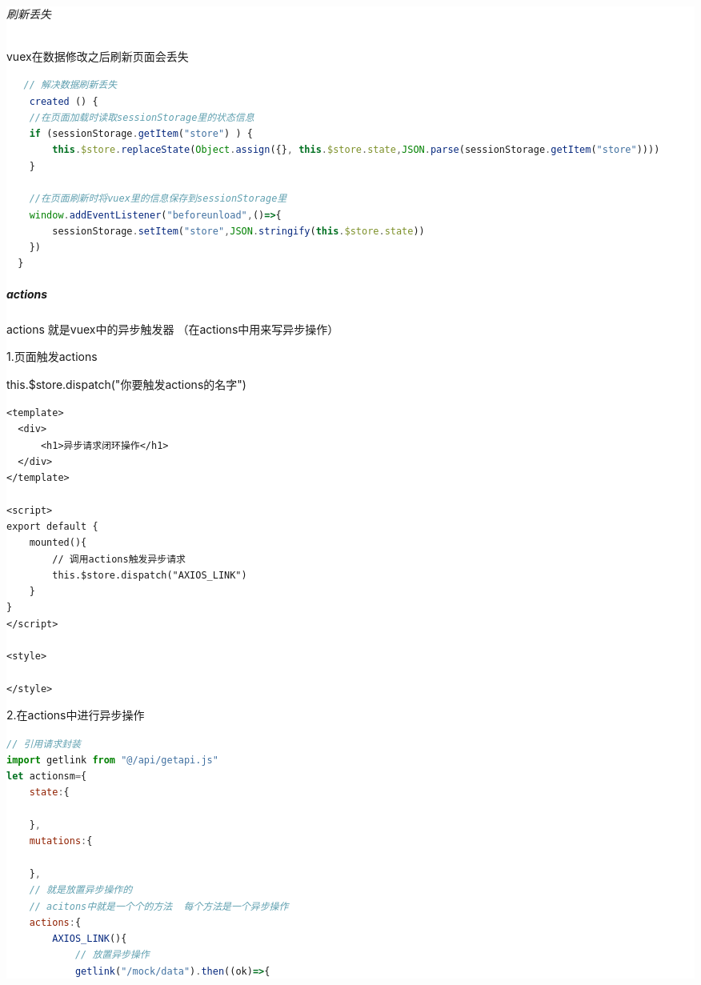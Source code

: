 ###### 刷新丢失

vuex在数据修改之后刷新页面会丢失

````js
   // 解决数据刷新丢失
    created () {
    //在页面加载时读取sessionStorage里的状态信息
    if (sessionStorage.getItem("store") ) {
        this.$store.replaceState(Object.assign({}, this.$store.state,JSON.parse(sessionStorage.getItem("store"))))
    } 

    //在页面刷新时将vuex里的信息保存到sessionStorage里
    window.addEventListener("beforeunload",()=>{
        sessionStorage.setItem("store",JSON.stringify(this.$store.state))
    })
  }
````

##### actions

actions 就是vuex中的异步触发器 （在actions中用来写异步操作）

1.页面触发actions

this.$store.dispatch("你要触发actions的名字")

````vue
<template>
  <div>
      <h1>异步请求闭环操作</h1>
  </div>
</template>

<script>
export default {
    mounted(){
        // 调用actions触发异步请求
        this.$store.dispatch("AXIOS_LINK")
    }
}
</script>

<style>

</style>
````



2.在actions中进行异步操作

````js
// 引用请求封装
import getlink from "@/api/getapi.js"
let actionsm={
    state:{

    },
    mutations:{

    },
    // 就是放置异步操作的
    // acitons中就是一个个的方法  每个方法是一个异步操作
    actions:{
        AXIOS_LINK(){
            // 放置异步操作
            getlink("/mock/data").then((ok)=>{
````